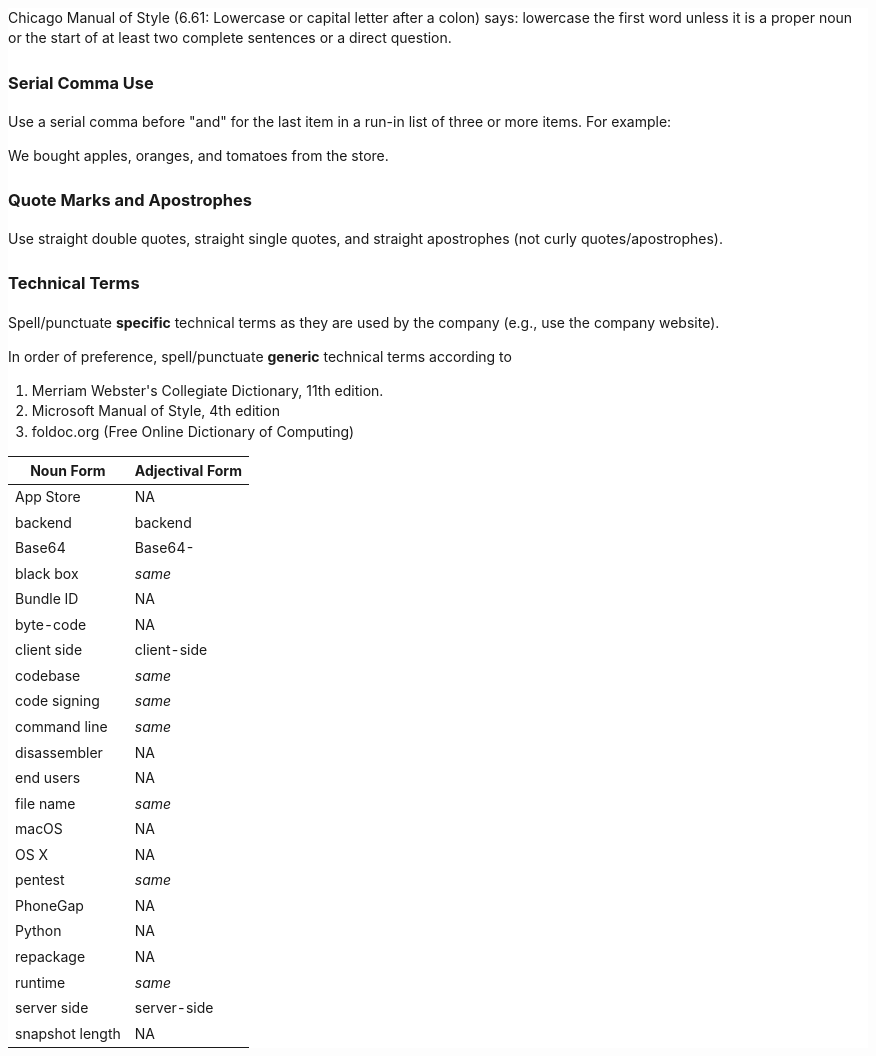 Chicago Manual of Style (6.61: Lowercase or capital letter after a colon) says:
lowercase the first word unless it is a proper noun or the start of at least two
complete sentences or a direct question.

### Serial Comma Use

Use a serial comma before "and" for the last item in a run-in list of three or
more items. For example:

We bought apples, oranges, and tomatoes from the store.

### Quote Marks and Apostrophes

Use straight double quotes, straight single quotes, and straight apostrophes
(not curly quotes/apostrophes).

### Technical Terms

Spell/punctuate **specific** technical terms as they are used by the company
(e.g., use the company website).

In order of preference, spell/punctuate **generic** technical terms according to

1. Merriam Webster's Collegiate Dictionary, 11th edition.
2. Microsoft Manual of Style, 4th edition
3. foldoc.org (Free Online Dictionary of Computing)

| Noun Form       | Adjectival Form |
| --------------- | --------------- |
| App Store       | NA              |
| backend         | backend         |
| Base64          | Base64-         |
| black box       | _same_          |
| Bundle ID       | NA              |
| byte-code       | NA              |
| client side     | client-side     |
| codebase        | _same_          |
| code signing    | _same_          |
| command line    | _same_          |
| disassembler    | NA              |
| end users       | NA              |
| file name       | _same_          |
| macOS           | NA              |
| OS X            | NA              |
| pentest         | _same_          |
| PhoneGap        | NA              |
| Python          | NA              |
| repackage       | NA              |
| runtime         | _same_          |
| server side     | server-side     |
| snapshot length | NA              |